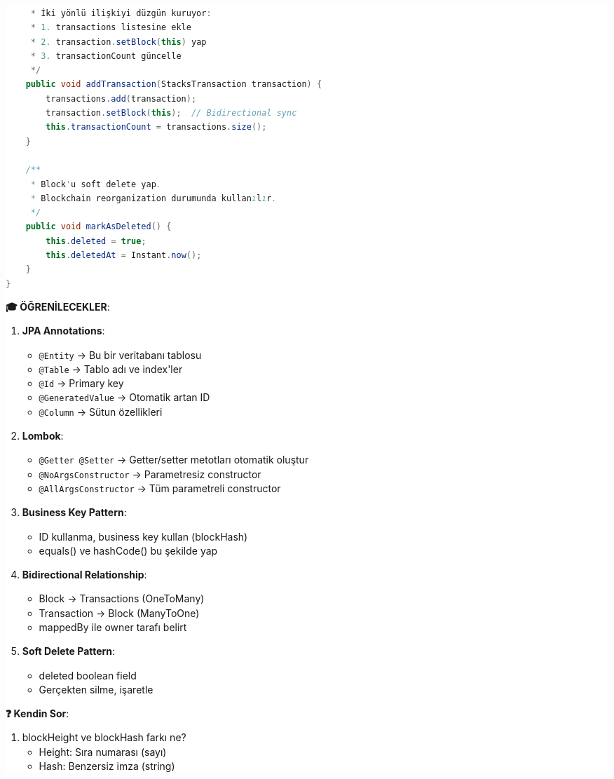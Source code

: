 ```java
     * İki yönlü ilişkiyi düzgün kuruyor:
     * 1. transactions listesine ekle
     * 2. transaction.setBlock(this) yap
     * 3. transactionCount güncelle
     */
    public void addTransaction(StacksTransaction transaction) {
        transactions.add(transaction);
        transaction.setBlock(this);  // Bidirectional sync
        this.transactionCount = transactions.size();
    }

    /**
     * Block'u soft delete yap.
     * Blockchain reorganization durumunda kullanılır.
     */
    public void markAsDeleted() {
        this.deleted = true;
        this.deletedAt = Instant.now();
    }
}
```

**🎓 ÖĞRENİLECEKLER**:

1. **JPA Annotations**:
   - `@Entity` → Bu bir veritabanı tablosu
   - `@Table` → Tablo adı ve index'ler
   - `@Id` → Primary key
   - `@GeneratedValue` → Otomatik artan ID
   - `@Column` → Sütun özellikleri

2. **Lombok**:
   - `@Getter @Setter` → Getter/setter metotları otomatik oluştur
   - `@NoArgsConstructor` → Parametresiz constructor
   - `@AllArgsConstructor` → Tüm parametreli constructor

3. **Business Key Pattern**:
   - ID kullanma, business key kullan (blockHash)
   - equals() ve hashCode() bu şekilde yap

4. **Bidirectional Relationship**:
   - Block → Transactions (OneToMany)
   - Transaction → Block (ManyToOne)
   - mappedBy ile owner tarafı belirt

5. **Soft Delete Pattern**:
   - deleted boolean field
   - Gerçekten silme, işaretle

**❓ Kendin Sor**:
1. blockHeight ve blockHash farkı ne?
   - Height: Sıra numarası (sayı)
   - Hash: Benzersiz imza (string)
